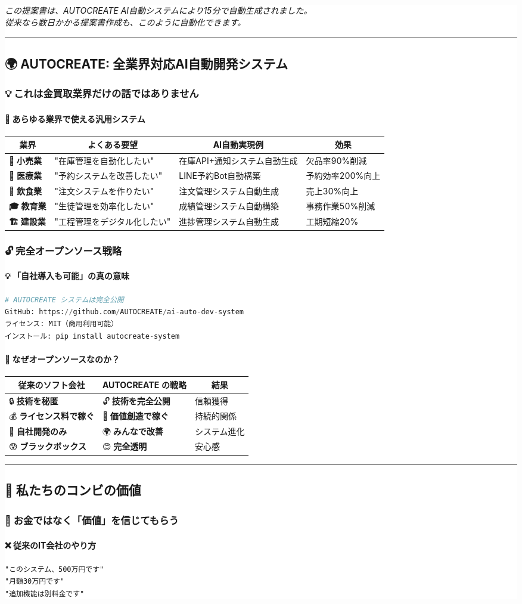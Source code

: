 *この提案書は、AUTOCREATE AI自動システムにより15分で自動生成されました。*  
*従来なら数日かかる提案書作成も、このように自動化できます。*

---

## 🌍 **AUTOCREATE: 全業界対応AI自動開発システム**

### 💡 **これは金買取業界だけの話ではありません**

#### 🎯 **あらゆる業界で使える汎用システム**

| 業界 | よくある要望 | AI自動実現例 | 効果 |
|------|-------------|-------------|------|
| **🏪 小売業** | "在庫管理を自動化したい" | 在庫API+通知システム自動生成 | 欠品率90%削減 |
| **🏥 医療業** | "予約システムを改善したい" | LINE予約Bot自動構築 | 予約効率200%向上 |
| **🍕 飲食業** | "注文システムを作りたい" | 注文管理システム自動生成 | 売上30%向上 |
| **🎓 教育業** | "生徒管理を効率化したい" | 成績管理システム自動構築 | 事務作業50%削減 |
| **🏗️ 建設業** | "工程管理をデジタル化したい" | 進捗管理システム自動生成 | 工期短縮20% |

### 🔓 **完全オープンソース戦略**

#### 💡 **「自社導入も可能」の真の意味**

```python
# AUTOCREATE システムは完全公開
GitHub: https://github.com/AUTOCREATE/ai-auto-dev-system
ライセンス: MIT（商用利用可能）
インストール: pip install autocreate-system
```

#### 🎯 **なぜオープンソースなのか？**

| 従来のソフト会社 | AUTOCREATE の戦略 | 結果 |
|-----------------|------------------|------|
| 🔒 **技術を秘匿** | 🔓 **技術を完全公開** | 信頼獲得 |
| 💰 **ライセンス料で稼ぐ** | 🤝 **価値創造で稼ぐ** | 持続的関係 |
| 🏢 **自社開発のみ** | 🌍 **みんなで改善** | システム進化 |
| 😰 **ブラックボックス** | 😊 **完全透明** | 安心感 |

---

## 🤝 **私たちのコンビの価値**

### 💎 **お金ではなく「価値」を信じてもらう**

#### ❌ **従来のIT会社のやり方**
```
"このシステム、500万円です"
"月額30万円です"
"追加機能は別料金です"
```
